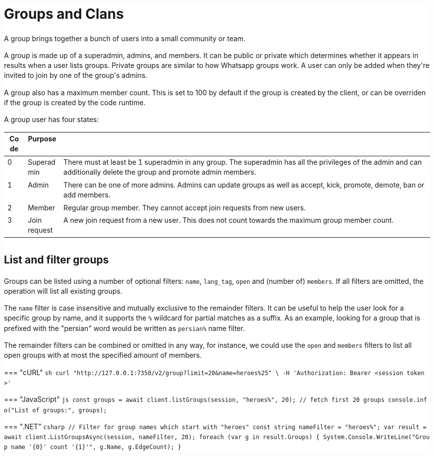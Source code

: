 # Groups and Clans

A group brings together a bunch of users into a small community or team.

A group is made up of a superadmin, admins, and members. It can be public or private which determines whether it appears in results when a user lists groups. Private groups are similar to how Whatsapp groups work. A user can only be added when they're invited to join by one of the group's admins.

A group also has a maximum member count. This is set to 100 by default if the group is created by the client, or can be overriden if the group is created by the code runtime.

A group user has four states:

| Code | Purpose | |
| ---- | ------- | - |
|    0 | Superadmin | There must at least be 1 superadmin in any group. The superadmin has all the privileges of the admin and can additionally delete the group and promote admin members. |
|    1 | Admin | There can be one of more admins. Admins can update groups as well as accept, kick, promote, demote, ban or add members. |
|    2 | Member | Regular group member. They cannot accept join requests from new users. |
|    3 | Join request | A new join request from a new user. This does not count towards the maximum group member count. |

## List and filter groups

Groups can be listed using a number of optional filters: `name`, `lang_tag`, `open` and (number of) `members`. If all filters are omitted, the operation will list all existing groups.

The `name` filter is case insensitive and mutually exclusive to the remainder filters. It can be useful to help the user look for a specific group by name, and it supports the `%` wildcard for partial matches as a suffix. As an example, looking for a group that is prefixed with the "persian" word would be written as `persian%` name filter.

The remainder filters can be combined or omitted in any way, for instance, we could use the `open` and `members` filters to list all open groups with at most the specified amount of members.

=== "cURL"
    ```sh
    curl "http://127.0.0.1:7350/v2/group?limit=20&name=heroes%25" \
      -H 'Authorization: Bearer <session token>'
    ```

=== "JavaScript"
    ```js
    const groups = await client.listGroups(session, "heroes%", 20); // fetch first 20 groups
    console.info("List of groups:", groups);
    ```

=== ".NET"
    ```csharp
    // Filter for group names which start with "heroes"
    const string nameFilter = "heroes%";
    var result = await client.ListGroupsAsync(session, nameFilter, 20);
    foreach (var g in result.Groups)
    {
        System.Console.WriteLine("Group name '{0}' count '{1}'", g.Name, g.EdgeCount);
    }
    ```
